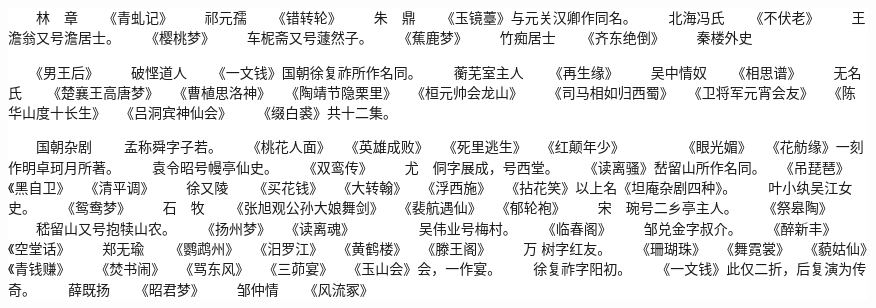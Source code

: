 　　林　章
　　《青虬记》
　　祁元孺
　　《错转轮》
　　朱　鼎
　　《玉镜薹》与元关汉卿作同名。
　　北海冯氏
　　《不伏老》
　　王澹翁又号澹居士。
　　《樱桃梦》
　　车柅斋又号蘧然子。
　　《蕉鹿梦》
　　竹痴居士
　　《齐东绝倒》
　　秦楼外史
　　 

　　《男王后》
　　破悭道人
　　《一文钱》国朝徐复祚所作名同。
　　蘅芜室主人
　　《再生缘》
　　吴中情奴
　　《相思谱》
　　无名氏
　　《楚襄王高唐梦》　　《曹植思洛神》　　《陶靖节隐栗里》　　《桓元帅会龙山》
　　《司马相如归西蜀》　　《卫将军元宵会友》　　《陈华山度十长生》　　《吕洞宾神仙会》
　　《缀白裘》共十二集。

　　国朝杂剧
　　孟称舜字子若。
　　《桃花人面》　　《英雄成败》　　《死里逃生》　　《红颠年少》
　　 
　　《眼光媚》　　《花舫缘》一刻作明卓珂月所著。
　　袁令昭号幔亭仙史。
　　《双鸾传》
　　尤　侗字展成，号西堂。
　　《读离骚》嵆留山所作名同。　　《吊琵琶》　　《黑自卫》　　《清平调》
　　徐又陵
　　《买花钱》　　《大转翰》　　《浮西施》　　《拈花笑》以上名《坦庵杂剧四种》。
　　叶小纨吴江女史。
　　《鸳鸯梦》
　　石　牧
　　《张旭观公孙大娘舞剑》　　《裴航遇仙》　　《郁轮袍》
　　宋　琬号二乡亭主人。
　　《祭皋陶》
　　嵇留山又号抱犊山农。
　　《扬州梦》　　《读离魂》
　　 
　　吴伟业号梅村。
　　《临春阁》
　　邹兑金字叔介。
　　《醉新丰》　　《空堂话》
　　郑无瑜
　　《鹦鹉州》　　《汨罗江》　　《黄鹤楼》　　《滕王阁》
　　万 树字红友。
　　《珊瑚珠》　　《舞霓裳》　　《藐姑仙》　　《青钱赚》
　　《焚书闹》　　《骂东风》　　《三茆宴》　　《玉山会》会，一作宴。
　　徐复祚字阳初。
　　《一文钱》此仅二折，后复演为传奇。
　　薛既扬
　　《昭君梦》
　　邹仲情
　　《风流冢》
　　 